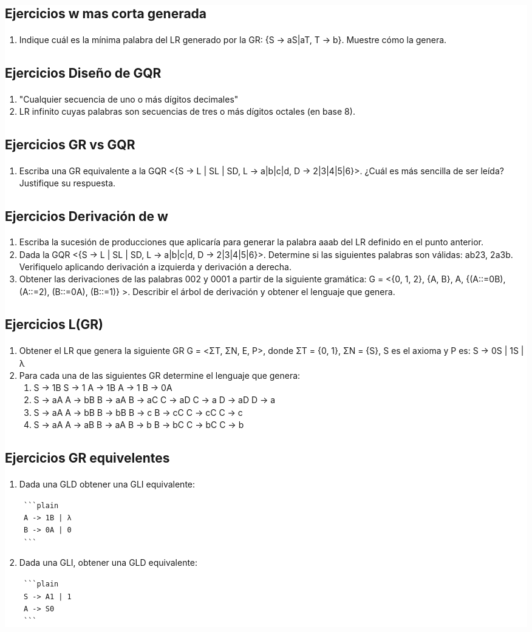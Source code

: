 ## Ejercicios w mas corta generada

1. Indique cuál es la mínima palabra del LR generado por la GR: {S -> aS|aT, T -> b}. Muestre cómo la genera.

## Ejercicios Diseño de GQR

1. "Cualquier secuencia de uno o más dígitos decimales"
1. LR infinito cuyas palabras son secuencias de tres o más dígitos octales (en base 8).

## Ejercicios GR vs GQR

1. Escriba una GR equivalente a la GQR <{S -> L | SL | SD, L -> a|b|c|d, D -> 2|3|4|5|6}>. ¿Cuál es más sencilla de ser leída? Justifique su respuesta.

## Ejercicios Derivación de w

1. Escriba la sucesión de producciones que aplicaría para generar la palabra aaab del LR definido en el punto anterior.
1. Dada la GQR <{S -> L | SL | SD, L -> a|b|c|d, D -> 2|3|4|5|6}>. Determine si las siguientes palabras son válidas: ab23, 2a3b. Verifiquelo aplicando derivación a izquierda y derivación a derecha.
1. Obtener las derivaciones de las palabras 002 y 0001 a partir de la siguiente gramática: G = <{0, 1, 2}, {A, B}, A, {(A::=0B), (A::=2), (B::=0A), (B::=1)} >. Describir el árbol de derivación y obtener el lenguaje que genera.

## Ejercicios L(GR)

1. Obtener el LR que genera la siguiente GR G = <ΣT, ΣN, E, P>, donde ΣT = {0, 1}, ΣN = {S}, S es el axioma y P es: S -> 0S | 1S | λ
1. Para cada una de las siguientes GR determine el lenguaje que genera:
    1. S  -> 1B   S  -> 1    A -> 1B    A -> 1    B -> 0A
    1. S -> aA    A -> bB    B -> aA    B -> aC   C -> aD    C -> a    D -> aD    D -> a
    1. S -> aA    A -> bB    B -> bB    B -> c    B -> cC    C -> cC   C -> c
    1. S -> aA    A -> aB    B -> aA    B -> b    B -> bC    C -> bC   C -> b

## Ejercicios GR equivelentes

1. Dada una GLD obtener una GLI equivalente:

        ```plain
        A -> 1B | λ
        B -> 0A | 0
        ```

1. Dada una GLI, obtener una GLD equivalente:

        ```plain
        S -> A1 | 1
        A -> S0
        ```
